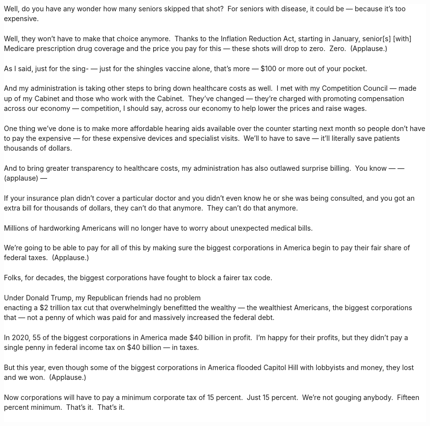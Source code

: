Well, do you have any wonder how many seniors skipped that shot?  For
seniors with disease, it could be — because it’s too expensive.  
   
Well, they won’t have to make that choice anymore.  Thanks to the
Inflation Reduction Act, starting in January, senior\[s\] \[with\]
Medicare prescription drug coverage and the price you pay for this —
these shots will drop to zero.  Zero.  (Applause.)  
   
As I said, just for the sing- — just for the shingles vaccine alone,
that’s more — $100 or more out of your pocket.   
   
And my administration is taking other steps to bring down healthcare
costs as well.  I met with my Competition Council — made up of my
Cabinet and those who work with the Cabinet.  They’ve changed — they’re
charged with promoting compensation across our economy — competition, I
should say, across our economy to help lower the prices and raise
wages.  
   
One thing we’ve done is to make more affordable hearing aids available
over the counter starting next month so people don’t have to pay the
expensive — for these expensive devices and specialist visits.  We’ll to
have to save — it’ll literally save patients thousands of dollars.  
   
And to bring greater transparency to healthcare costs, my administration
has also outlawed surprise billing.  You know — — (applause) —  
   
If your insurance plan didn’t cover a particular doctor and you didn’t
even know he or she was being consulted, and you got an extra bill for
thousands of dollars, they can’t do that anymore.  They can’t do that
anymore.   
   
Millions of hardworking Americans will no longer have to worry about
unexpected medical bills.  
   
We’re going to be able to pay for all of this by making sure the biggest
corporations in America begin to pay their fair share of federal taxes. 
(Applause.)  
   
Folks, for decades, the biggest corporations have fought to block a
fairer tax code.  
   
Under Donald Trump, my Republican friends had no problem  
enacting a $2 trillion tax cut that overwhelmingly benefitted the
wealthy — the wealthiest Americans, the biggest corporations that — not
a penny of which was paid for and massively increased the federal
debt.  
   
In 2020, 55 of the biggest corporations in America made $40 billion in
profit.  I’m happy for their profits, but they didn’t pay a single penny
in federal income tax on $40 billion — in taxes.  
   
But this year, even though some of the biggest corporations in America
flooded Capitol Hill with lobbyists and money, they lost and we won. 
(Applause.)  
   
Now corporations will have to pay a minimum corporate tax of 15
percent.  Just 15 percent.  We’re not gouging anybody.  Fifteen percent
minimum.  That’s it.  That’s it.     
   